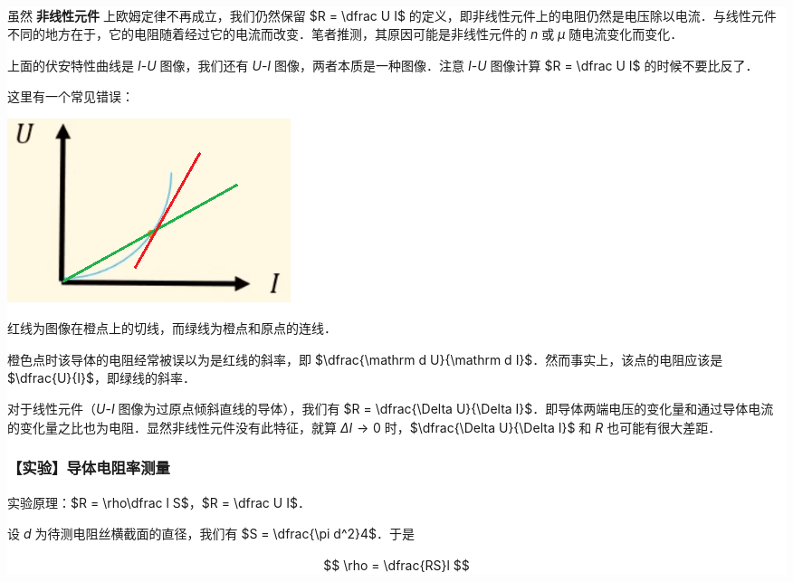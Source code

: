 虽然 **非线性元件** 上欧姆定律不再成立，我们仍然保留 $R = \dfrac U I$ 的定义，即非线性元件上的电阻仍然是电压除以电流．与线性元件不同的地方在于，它的电阻随着经过它的电流而改变．笔者推测，其原因可能是非线性元件的 $n$ 或 $\mu$ 随电流变化而变化．

上面的伏安特性曲线是 $I \text{-} U$ 图像，我们还有 $U \text{-} I$ 图像，两者本质是一种图像．注意 $I \text{-} U$ 图像计算 $R = \dfrac U I$ 的时候不要比反了．

这里有一个常见错误：

![U-I 图像](./assets/U-I-R/3.2.png)

红线为图像在橙点上的切线，而绿线为橙点和原点的连线．

橙色点时该导体的电阻经常被误以为是红线的斜率，即 $\dfrac{\mathrm d U}{\mathrm d I}$．然而事实上，该点的电阻应该是 $\dfrac{U}{I}$，即绿线的斜率．

对于线性元件（$U\text{-} I$ 图像为过原点倾斜直线的导体），我们有 $R = \dfrac{\Delta U}{\Delta I}$．即导体两端电压的变化量和通过导体电流的变化量之比也为电阻．显然非线性元件没有此特征，就算 $\Delta I \to 0$ 时，$\dfrac{\Delta U}{\Delta I}$ 和 $R$ 也可能有很大差距．

### 【实验】导体电阻率测量

实验原理：$R = \rho\dfrac l S$，$R = \dfrac U I$．

设 $d$ 为待测电阻丝横截面的直径，我们有 $S = \dfrac{\pi d^2}4$．于是

$$
\rho = \dfrac{RS}l
$$
